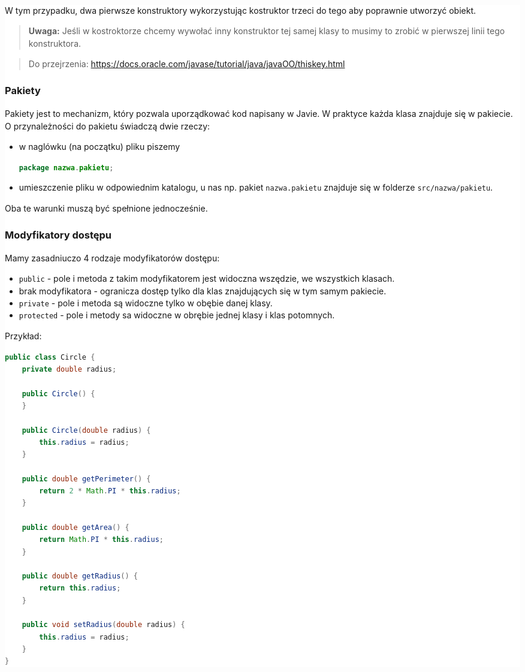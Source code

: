 W tym przypadku, dwa pierwsze konstruktory wykorzystując kostruktor trzeci do tego aby poprawnie utworzyć obiekt.

> **Uwaga:** Jeśli w kostroktorze chcemy wywołać inny konstruktor tej samej klasy to musimy to zrobić w pierwszej linii tego konstruktora.

> Do przejrzenia: https://docs.oracle.com/javase/tutorial/java/javaOO/thiskey.html



### Pakiety

Pakiety jest to mechanizm, który pozwala uporządkować kod napisany w Javie. W praktyce każda klasa znajduje się w pakiecie. O przynależności do pakietu świadczą dwie rzeczy:

- w naglówku (na początku) pliku piszemy

  ```java
  package nazwa.pakietu;
  ```

- umieszczenie pliku w odpowiednim katalogu, u nas np. pakiet `nazwa.pakietu` znajduje się w folderze `src/nazwa/pakietu`.

Oba te warunki muszą być spełnione jednocześnie.



### Modyfikatory dostępu

Mamy zasadniuczo 4 rodzaje modyfikatorów dostępu:

- `public` - pole i metoda z takim modyfikatorem jest widoczna wszędzie, we wszystkich klasach.
- brak modyfikatora - ogranicza dostęp tylko dla klas znajdujących się w tym samym pakiecie.
- `private` - pole i metoda są widoczne tylko w obębie danej klasy.
- `protected` - pole i metody sa widoczne w obrębie jednej klasy i klas potomnych.

Przykład:

```java
public class Circle {
    private double radius;

    public Circle() {        
    }

    public Circle(double radius) {
        this.radius = radius;
    }

    public double getPerimeter() {
        return 2 * Math.PI * this.radius;
    }

    public double getArea() {
        return Math.PI * this.radius;
    }

    public double getRadius() {
        return this.radius;
    }

    public void setRadius(double radius) {
        this.radius = radius;
    }
}

```

